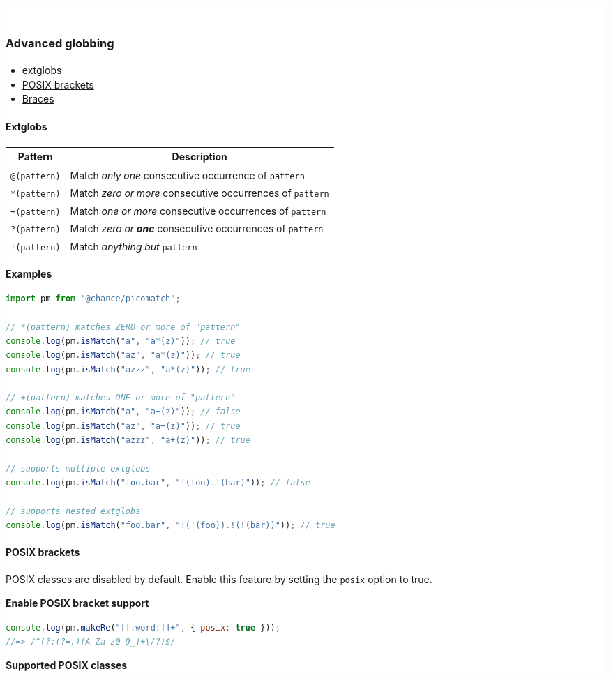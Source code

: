 <br>

### Advanced globbing

- [extglobs](#extglobs)
- [POSIX brackets](#posix-brackets)
- [Braces](#brace-expansion)

#### Extglobs

| **Pattern**  | **Description**                                              |
| ------------ | ------------------------------------------------------------ |
| `@(pattern)` | Match _only one_ consecutive occurrence of `pattern`         |
| `*(pattern)` | Match _zero or more_ consecutive occurrences of `pattern`    |
| `+(pattern)` | Match _one or more_ consecutive occurrences of `pattern`     |
| `?(pattern)` | Match _zero or **one**_ consecutive occurrences of `pattern` |
| `!(pattern)` | Match _anything but_ `pattern`                               |

**Examples**

```js
import pm from "@chance/picomatch";

// *(pattern) matches ZERO or more of "pattern"
console.log(pm.isMatch("a", "a*(z)")); // true
console.log(pm.isMatch("az", "a*(z)")); // true
console.log(pm.isMatch("azzz", "a*(z)")); // true

// +(pattern) matches ONE or more of "pattern"
console.log(pm.isMatch("a", "a+(z)")); // false
console.log(pm.isMatch("az", "a+(z)")); // true
console.log(pm.isMatch("azzz", "a+(z)")); // true

// supports multiple extglobs
console.log(pm.isMatch("foo.bar", "!(foo).!(bar)")); // false

// supports nested extglobs
console.log(pm.isMatch("foo.bar", "!(!(foo)).!(!(bar))")); // true
```

#### POSIX brackets

POSIX classes are disabled by default. Enable this feature by setting the `posix` option to true.

**Enable POSIX bracket support**

```js
console.log(pm.makeRe("[[:word:]]+", { posix: true }));
//=> /^(?:(?=.)[A-Za-z0-9_]+\/?)$/
```

**Supported POSIX classes**
